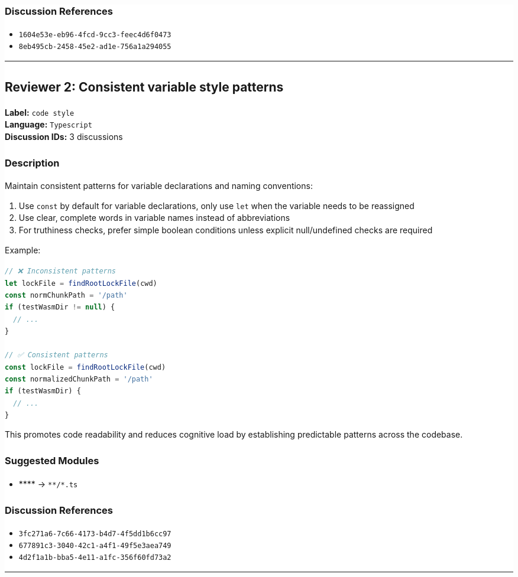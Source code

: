 ### Discussion References

- `1604e53e-eb96-4fcd-9cc3-feec4d6f0473`
- `8eb495cb-2458-45e2-ad1e-756a1a294055`

---

## Reviewer 2: Consistent variable style patterns

**Label:** `code style`  
**Language:** `Typescript`  
**Discussion IDs:** 3 discussions

### Description

Maintain consistent patterns for variable declarations and naming conventions:

1. Use `const` by default for variable declarations, only use `let` when the variable needs to be reassigned
2. Use clear, complete words in variable names instead of abbreviations
3. For truthiness checks, prefer simple boolean conditions unless explicit null/undefined checks are required

Example:
```typescript
// ❌ Inconsistent patterns
let lockFile = findRootLockFile(cwd)
const normChunkPath = '/path'
if (testWasmDir != null) {
  // ...
}

// ✅ Consistent patterns
const lockFile = findRootLockFile(cwd)
const normalizedChunkPath = '/path'
if (testWasmDir) {
  // ...
}
```

This promotes code readability and reduces cognitive load by establishing predictable patterns across the codebase.

### Suggested Modules

- **** → `**/*.ts`

### Discussion References

- `3fc271a6-7c66-4173-b4d7-4f5dd1b6cc97`
- `677891c3-3040-42c1-a4f1-49f5e3aea749`
- `4d2f1a1b-bba5-4e11-a1fc-356f60fd73a2`

---
